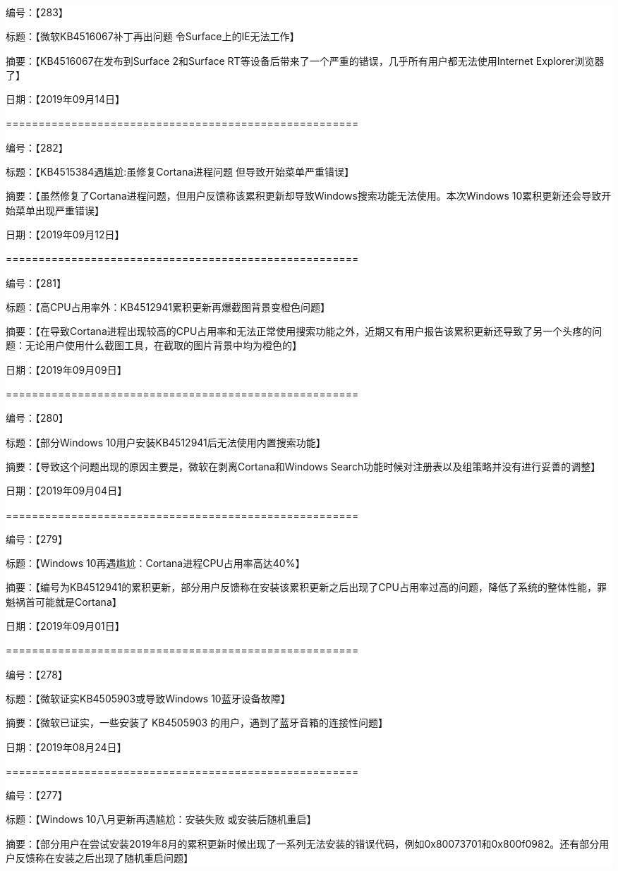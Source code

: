 编号：【283】

标题：【微软KB4516067补丁再出问题 令Surface上的IE无法工作】

摘要：【KB4516067在发布到Surface 2和Surface RT等设备后带来了一个严重的错误，几乎所有用户都无法使用Internet Explorer浏览器了】

日期：【2019年09月14日】

======================================================

编号：【282】

标题：【KB4515384遇尴尬:虽修复Cortana进程问题 但导致开始菜单严重错误】

摘要：【虽然修复了Cortana进程问题，但用户反馈称该累积更新却导致Windows搜索功能无法使用。本次Windows 10累积更新还会导致开始菜单出现严重错误】

日期：【2019年09月12日】

======================================================

编号：【281】

标题：【高CPU占用率外：KB4512941累积更新再爆截图背景变橙色问题】

摘要：【在导致Cortana进程出现较高的CPU占用率和无法正常使用搜索功能之外，近期又有用户报告该累积更新还导致了另一个头疼的问题：无论用户使用什么截图工具，在截取的图片背景中均为橙色的】

日期：【2019年09月09日】

======================================================

编号：【280】

标题：【部分Windows 10用户安装KB4512941后无法使用内置搜索功能】

摘要：【导致这个问题出现的原因主要是，微软在剥离Cortana和Windows Search功能时候对注册表以及组策略并没有进行妥善的调整】

日期：【2019年09月04日】

======================================================

编号：【279】

标题：【Windows 10再遇尴尬：Cortana进程CPU占用率高达40%】

摘要：【编号为KB4512941的累积更新，部分用户反馈称在安装该累积更新之后出现了CPU占用率过高的问题，降低了系统的整体性能，罪魁祸首可能就是Cortana】

日期：【2019年09月01日】

======================================================

编号：【278】

标题：【微软证实KB4505903或导致Windows 10蓝牙设备故障】

摘要：【微软已证实，一些安装了 KB4505903 的用户，遇到了蓝牙音箱的连接性问题】

日期：【2019年08月24日】

======================================================

编号：【277】

标题：【Windows 10八月更新再遇尴尬：安装失败 或安装后随机重启】

摘要：【部分用户在尝试安装2019年8月的累积更新时候出现了一系列无法安装的错误代码，例如0x80073701和0x800f0982。还有部分用户反馈称在安装之后出现了随机重启问题】
